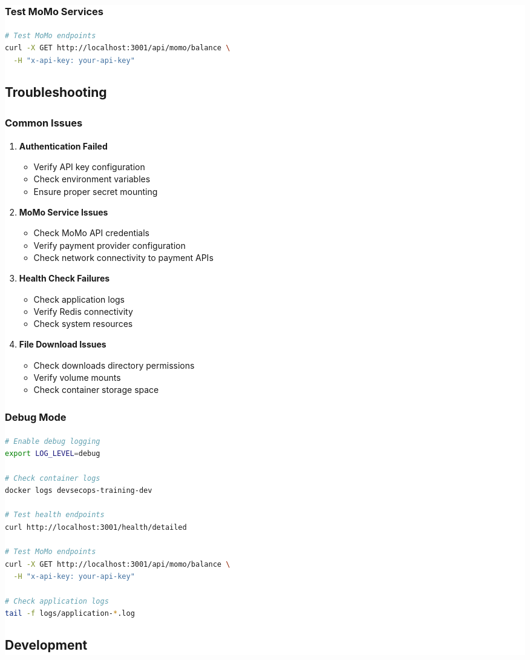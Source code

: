 ### Test MoMo Services
```bash
# Test MoMo endpoints
curl -X GET http://localhost:3001/api/momo/balance \
  -H "x-api-key: your-api-key"
```

## Troubleshooting

### Common Issues

1. **Authentication Failed**
   - Verify API key configuration
   - Check environment variables
   - Ensure proper secret mounting

2. **MoMo Service Issues**
   - Check MoMo API credentials
   - Verify payment provider configuration
   - Check network connectivity to payment APIs

3. **Health Check Failures**
   - Check application logs
   - Verify Redis connectivity
   - Check system resources

4. **File Download Issues**
   - Check downloads directory permissions
   - Verify volume mounts
   - Check container storage space

### Debug Mode
```bash
# Enable debug logging
export LOG_LEVEL=debug

# Check container logs
docker logs devsecops-training-dev

# Test health endpoints
curl http://localhost:3001/health/detailed

# Test MoMo endpoints
curl -X GET http://localhost:3001/api/momo/balance \
  -H "x-api-key: your-api-key"

# Check application logs
tail -f logs/application-*.log
```

## Development
